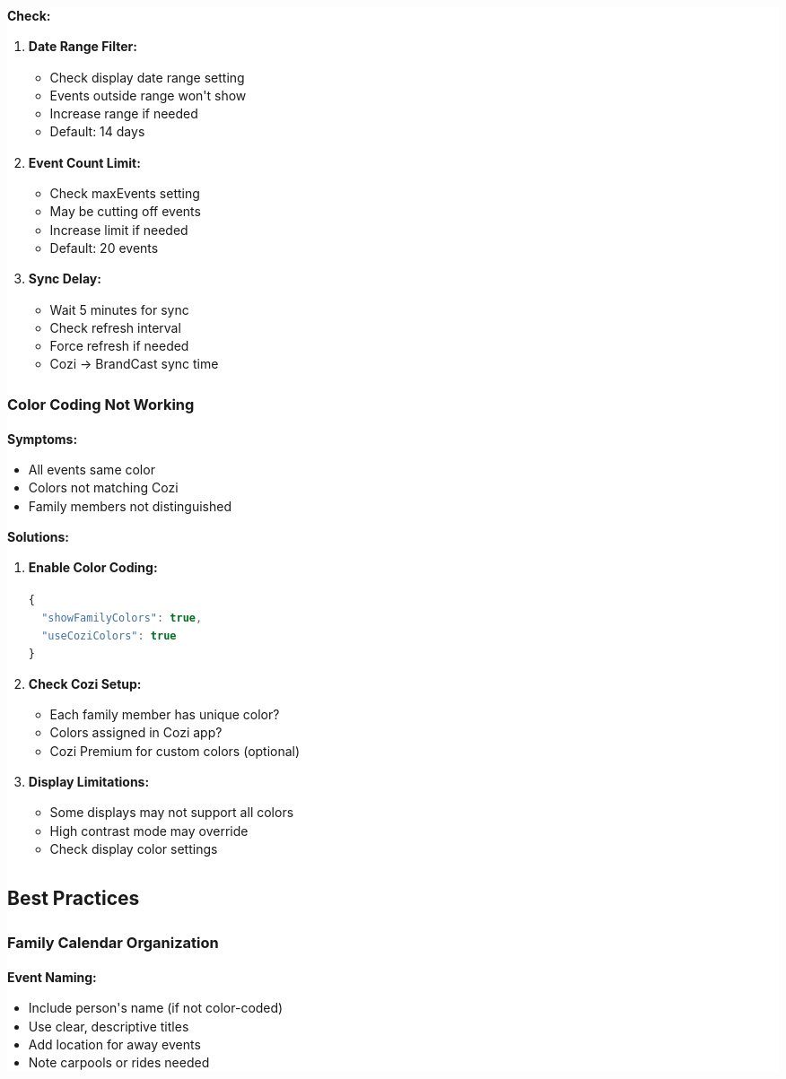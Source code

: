 **Check:**

1. **Date Range Filter:**
   - Check display date range setting
   - Events outside range won't show
   - Increase range if needed
   - Default: 14 days

2. **Event Count Limit:**
   - Check maxEvents setting
   - May be cutting off events
   - Increase limit if needed
   - Default: 20 events

3. **Sync Delay:**
   - Wait 5 minutes for sync
   - Check refresh interval
   - Force refresh if needed
   - Cozi → BrandCast sync time

### Color Coding Not Working

**Symptoms:**
- All events same color
- Colors not matching Cozi
- Family members not distinguished

**Solutions:**

1. **Enable Color Coding:**
   ```javascript
   {
     "showFamilyColors": true,
     "useCoziColors": true
   }
   ```

2. **Check Cozi Setup:**
   - Each family member has unique color?
   - Colors assigned in Cozi app?
   - Cozi Premium for custom colors (optional)

3. **Display Limitations:**
   - Some displays may not support all colors
   - High contrast mode may override
   - Check display color settings

## Best Practices

### Family Calendar Organization

**Event Naming:**
- Include person's name (if not color-coded)
- Use clear, descriptive titles
- Add location for away events
- Note carpools or rides needed
